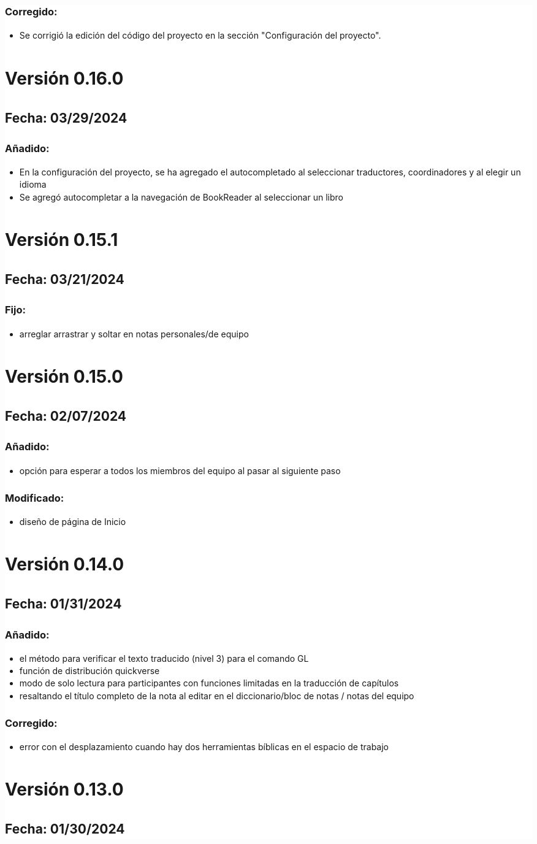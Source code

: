 ### **Corregido:**
- Se corrigió la edición del código del proyecto en la sección "Configuración del proyecto".

# Versión 0.16.0
## Fecha: 03/29/2024

### **Añadido:**
- En la configuración del proyecto, se ha agregado el autocompletado al seleccionar traductores, coordinadores y al elegir un idioma
- Se agregó autocompletar a la navegación de BookReader al seleccionar un libro

# Versión 0.15.1
## Fecha: 03/21/2024

### **Fijo:**
- arreglar arrastrar y soltar en notas personales/de equipo

# Versión 0.15.0
## Fecha: 02/07/2024

### **Añadido:**
- opción para esperar a todos los miembros del equipo al pasar al siguiente paso

### **Modificado:**
- diseño de página de Inicio

# Versión 0.14.0
## Fecha: 01/31/2024

### **Añadido:**
- el método para verificar el texto traducido (nivel 3) para el comando GL
- función de distribución quickverse
- modo de solo lectura para participantes con funciones limitadas en la traducción de capítulos
- resaltando el título completo de la nota al editar en el diccionario/bloc de notas / notas del equipo

### **Corregido:**
- error con el desplazamiento cuando hay dos herramientas bíblicas en el espacio de trabajo

# Versión 0.13.0
## Fecha: 01/30/2024
